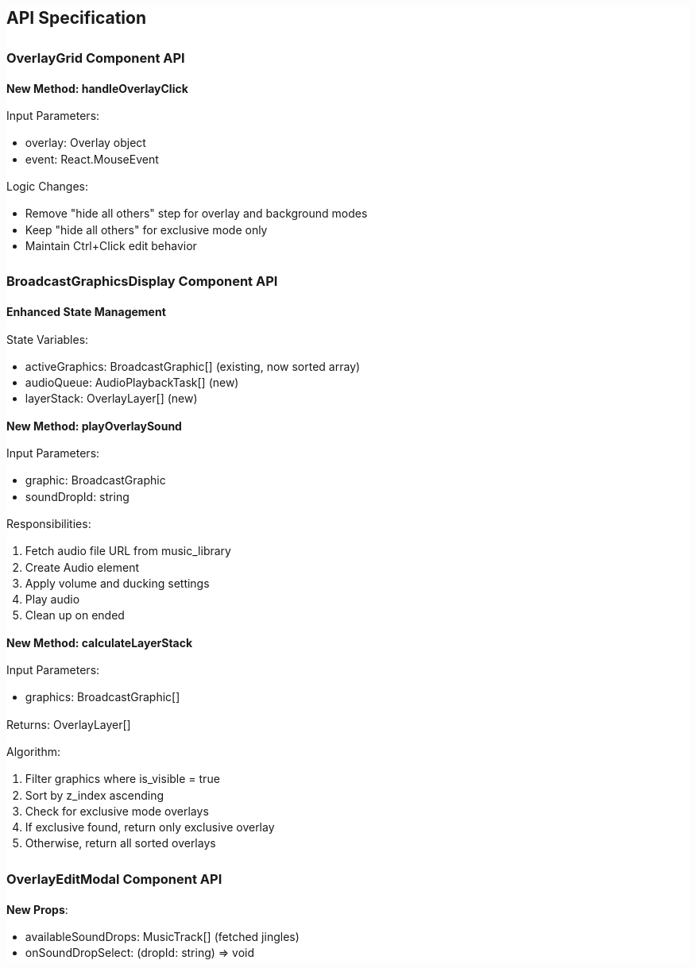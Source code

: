 ## API Specification

### OverlayGrid Component API

**New Method: handleOverlayClick**

Input Parameters:
- overlay: Overlay object
- event: React.MouseEvent

Logic Changes:
- Remove "hide all others" step for overlay and background modes
- Keep "hide all others" for exclusive mode only
- Maintain Ctrl+Click edit behavior

### BroadcastGraphicsDisplay Component API

**Enhanced State Management**

State Variables:
- activeGraphics: BroadcastGraphic[] (existing, now sorted array)
- audioQueue: AudioPlaybackTask[] (new)
- layerStack: OverlayLayer[] (new)

**New Method: playOverlaySound**

Input Parameters:
- graphic: BroadcastGraphic
- soundDropId: string

Responsibilities:
1. Fetch audio file URL from music_library
2. Create Audio element
3. Apply volume and ducking settings
4. Play audio
5. Clean up on ended

**New Method: calculateLayerStack**

Input Parameters:
- graphics: BroadcastGraphic[]

Returns: OverlayLayer[]

Algorithm:
1. Filter graphics where is_visible = true
2. Sort by z_index ascending
3. Check for exclusive mode overlays
4. If exclusive found, return only exclusive overlay
5. Otherwise, return all sorted overlays

### OverlayEditModal Component API

**New Props**:
- availableSoundDrops: MusicTrack[] (fetched jingles)
- onSoundDropSelect: (dropId: string) => void
